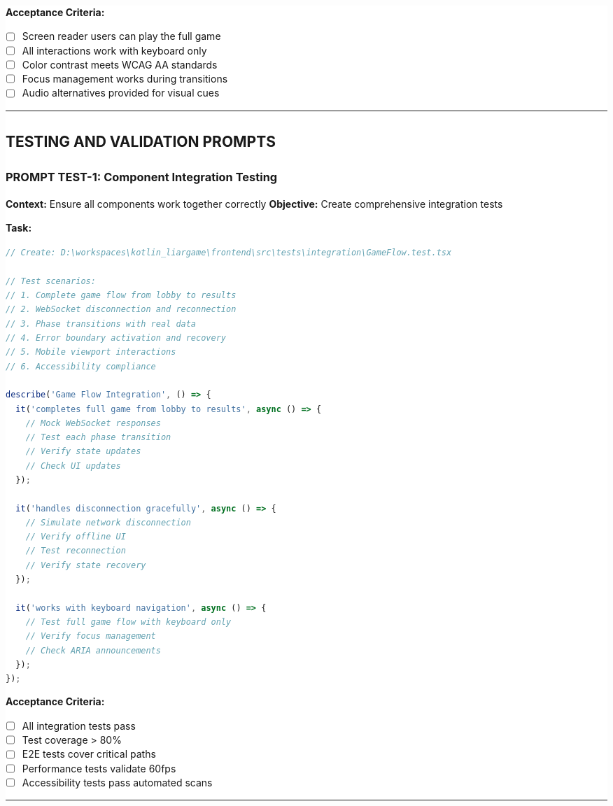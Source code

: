 **Acceptance Criteria:**
- [ ] Screen reader users can play the full game
- [ ] All interactions work with keyboard only
- [ ] Color contrast meets WCAG AA standards
- [ ] Focus management works during transitions
- [ ] Audio alternatives provided for visual cues

---

## TESTING AND VALIDATION PROMPTS

### PROMPT TEST-1: Component Integration Testing
**Context:** Ensure all components work together correctly
**Objective:** Create comprehensive integration tests

**Task:**
```typescript
// Create: D:\workspaces\kotlin_liargame\frontend\src\tests\integration\GameFlow.test.tsx

// Test scenarios:
// 1. Complete game flow from lobby to results
// 2. WebSocket disconnection and reconnection
// 3. Phase transitions with real data
// 4. Error boundary activation and recovery
// 5. Mobile viewport interactions
// 6. Accessibility compliance

describe('Game Flow Integration', () => {
  it('completes full game from lobby to results', async () => {
    // Mock WebSocket responses
    // Test each phase transition
    // Verify state updates
    // Check UI updates
  });
  
  it('handles disconnection gracefully', async () => {
    // Simulate network disconnection
    // Verify offline UI
    // Test reconnection
    // Verify state recovery
  });
  
  it('works with keyboard navigation', async () => {
    // Test full game flow with keyboard only
    // Verify focus management
    // Check ARIA announcements
  });
});
```

**Acceptance Criteria:**
- [ ] All integration tests pass
- [ ] Test coverage > 80%
- [ ] E2E tests cover critical paths
- [ ] Performance tests validate 60fps
- [ ] Accessibility tests pass automated scans

---